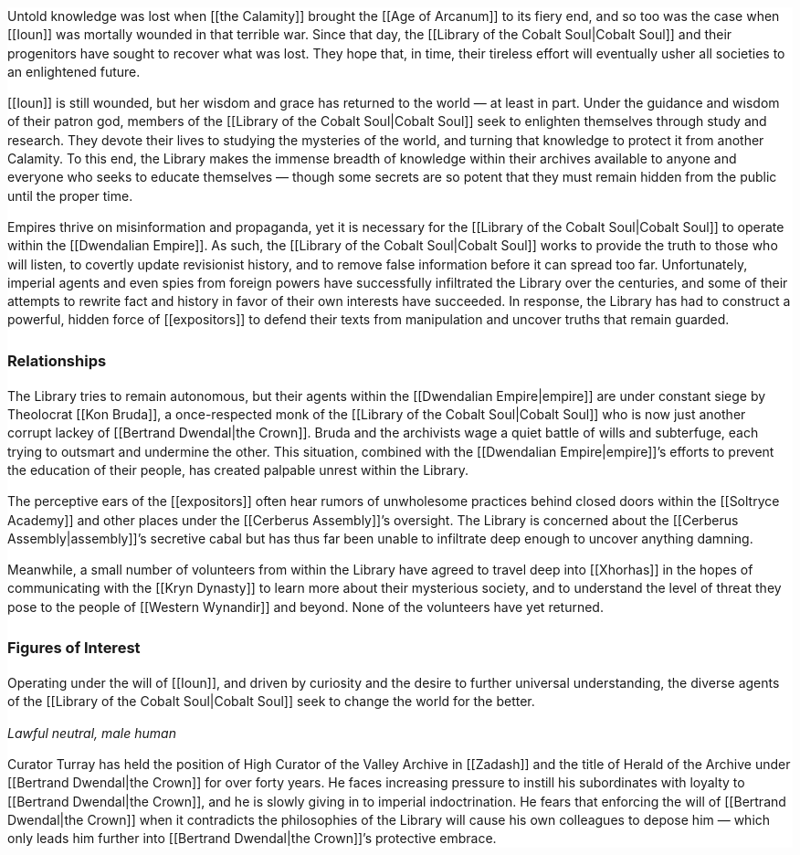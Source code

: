Untold knowledge was lost when [[the Calamity]] brought the [[Age of Arcanum]] to its fiery end, and so too was the case when [[Ioun]] was mortally wounded in that terrible war. Since that day, the [[Library of the Cobalt Soul|Cobalt Soul]] and their progenitors have sought to recover what was lost. They hope that, in time, their tireless effort will eventually usher all societies to an enlightened future.

[[Ioun]] is still wounded, but her wisdom and grace has returned to the world — at least in part. Under the guidance and wisdom of their patron god, members of the [[Library of the Cobalt Soul|Cobalt Soul]] seek to enlighten themselves through study and research. They devote their lives to studying the mysteries of the world, and turning that knowledge to protect it from another Calamity. To this end, the Library makes the immense breadth of knowledge within their archives available to anyone and everyone who seeks to educate themselves — though some secrets are so potent that they must remain hidden from the public until the proper time.

Empires thrive on misinformation and propaganda, yet it is necessary for the [[Library of the Cobalt Soul|Cobalt Soul]] to operate within the [[Dwendalian Empire]]. As such, the [[Library of the Cobalt Soul|Cobalt Soul]] works to provide the truth to those who will listen, to covertly update revisionist history, and to remove false information before it can spread too far. Unfortunately, imperial agents and even spies from foreign powers have successfully infiltrated the Library over the centuries, and some of their attempts to rewrite fact and history in favor of their own interests have succeeded. In response, the Library has had to construct a powerful, hidden force of [[expositors]] to defend their texts from manipulation and uncover truths that remain guarded.

### Relationships

The Library tries to remain autonomous, but their agents within the [[Dwendalian Empire|empire]] are under constant siege by Theolocrat [[Kon Bruda]], a once-respected monk of the [[Library of the Cobalt Soul|Cobalt Soul]] who is now just another corrupt lackey of [[Bertrand Dwendal|the Crown]]. Bruda and the archivists wage a quiet battle of wills and subterfuge, each trying to outsmart and undermine the other. This situation, combined with the [[Dwendalian Empire|empire]]’s efforts to prevent the education of their people, has created palpable unrest within the Library.

The perceptive ears of the [[expositors]] often hear rumors of unwholesome practices behind closed doors within the [[Soltryce Academy]] and other places under the [[Cerberus Assembly]]’s oversight. The Library is concerned about the [[Cerberus Assembly|assembly]]’s secretive cabal but has thus far been unable to infiltrate deep enough to uncover anything damning.

Meanwhile, a small number of volunteers from within the Library have agreed to travel deep into [[Xhorhas]] in the hopes of communicating with the [[Kryn Dynasty]] to learn more about their mysterious society, and to understand the level of threat they pose to the people of [[Western Wynandir]] and beyond. None of the volunteers have yet returned.

### Figures of Interest

Operating under the will of [[Ioun]], and driven by curiosity and the desire to further universal understanding, the diverse agents of the [[Library of the Cobalt Soul|Cobalt Soul]] seek to change the world for the better.

_Lawful neutral, male human_

Curator Turray has held the position of High Curator of the Valley Archive in [[Zadash]] and the title of Herald of the Archive under [[Bertrand Dwendal|the Crown]] for over forty years. He faces increasing pressure to instill his subordinates with loyalty to [[Bertrand Dwendal|the Crown]], and he is slowly giving in to imperial indoctrination. He fears that enforcing the will of [[Bertrand Dwendal|the Crown]] when it contradicts the philosophies of the Library will cause his own colleagues to depose him — which only leads him further into [[Bertrand Dwendal|the Crown]]’s protective embrace.
